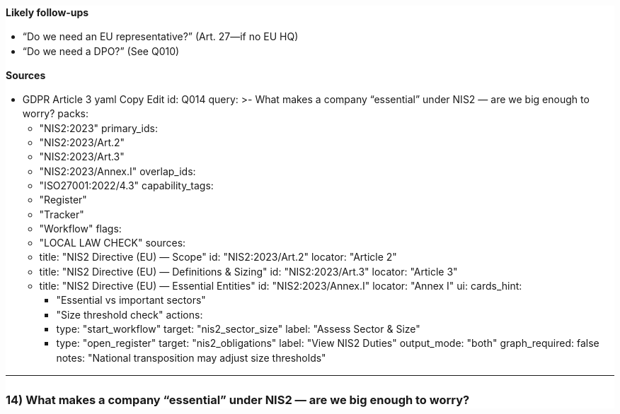 **Likely follow-ups**
- “Do we need an EU representative?” (Art. 27—if no EU HQ)
- “Do we need a DPO?” (See Q010)

**Sources**
- GDPR Article 3
yaml
Copy
Edit
id: Q014
query: >-
  What makes a company “essential” under NIS2 — are we big enough to worry?
packs:
  - "NIS2:2023"
primary_ids:
  - "NIS2:2023/Art.2"
  - "NIS2:2023/Art.3"
  - "NIS2:2023/Annex.I"
overlap_ids:
  - "ISO27001:2022/4.3"
capability_tags:
  - "Register"
  - "Tracker"
  - "Workflow"
flags:
  - "LOCAL LAW CHECK"
sources:
  - title: "NIS2 Directive (EU) — Scope"
    id: "NIS2:2023/Art.2"
    locator: "Article 2"
  - title: "NIS2 Directive (EU) — Definitions & Sizing"
    id: "NIS2:2023/Art.3"
    locator: "Article 3"
  - title: "NIS2 Directive (EU) — Essential Entities"
    id: "NIS2:2023/Annex.I"
    locator: "Annex I"
ui:
  cards_hint:
    - "Essential vs important sectors"
    - "Size threshold check"
  actions:
    - type: "start_workflow"
      target: "nis2_sector_size"
      label: "Assess Sector & Size"
    - type: "open_register"
      target: "nis2_obligations"
      label: "View NIS2 Duties"
output_mode: "both"
graph_required: false
notes: "National transposition may adjust size thresholds"
---
### 14) What makes a company “essential” under NIS2 — are we big enough to worry?
